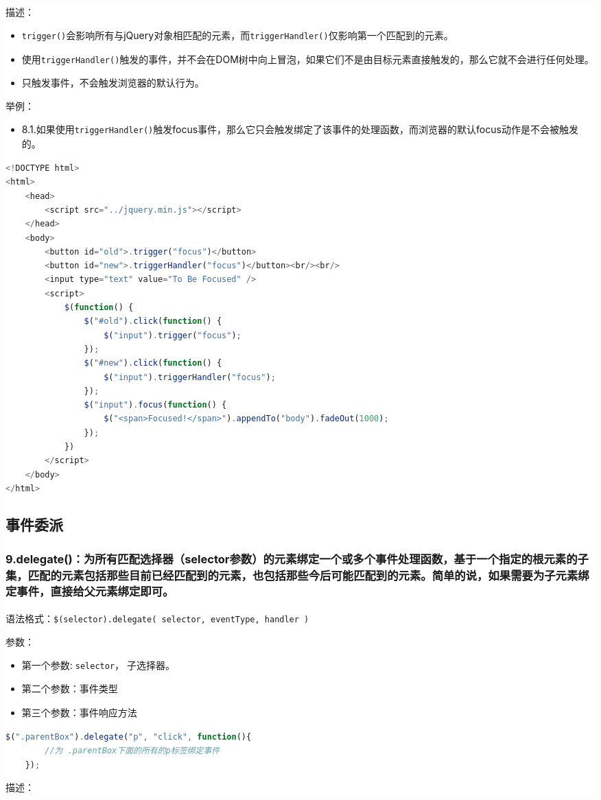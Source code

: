 描述：

* `trigger()`会影响所有与jQuery对象相匹配的元素，而`triggerHandler()`仅影响第一个匹配到的元素。

* 使用`triggerHandler()`触发的事件，并不会在DOM树中向上冒泡，如果它们不是由目标元素直接触发的，那么它就不会进行任何处理。

* 只触发事件，不会触发浏览器的默认行为。

举例：

* 8.1.如果使用`triggerHandler()`触发focus事件，那么它只会触发绑定了该事件的处理函数，而浏览器的默认focus动作是不会被触发的。

```javascript
<!DOCTYPE html>
<html>
    <head>
        <script src="../jquery.min.js"></script>
    </head>
    <body>
        <button id="old">.trigger("focus")</button>
        <button id="new">.triggerHandler("focus")</button><br/><br/>
        <input type="text" value="To Be Focused" />
        <script>
            $(function() {
                $("#old").click(function() {
                    $("input").trigger("focus");
                });
                $("#new").click(function() {
                    $("input").triggerHandler("focus");
                });
                $("input").focus(function() {
                    $("<span>Focused!</span>").appendTo("body").fadeOut(1000);
                });
            })
        </script>
    </body>
</html>
```

## 事件委派

### 9.delegate()：为所有匹配选择器（selector参数）的元素绑定一个或多个事件处理函数，基于一个指定的根元素的子集，匹配的元素包括那些目前已经匹配到的元素，也包括那些今后可能匹配到的元素。简单的说，如果需要为子元素绑定事件，直接给父元素绑定即可。

语法格式：`$(selector).delegate( selector, eventType, handler )`

参数：

* 第一个参数: `selector`， 子选择器。

* 第二个参数：事件类型

* 第三个参数：事件响应方法

```javascript
$(".parentBox").delegate("p", "click", function(){
        //为 .parentBox下面的所有的p标签绑定事件
    });
```
描述：
